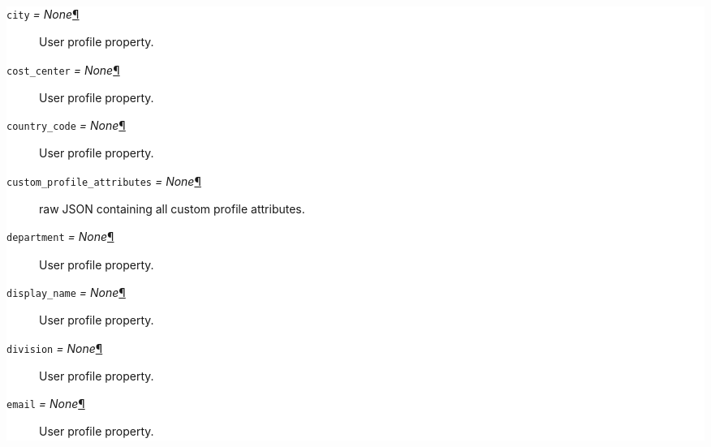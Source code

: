 <dl class="attribute">
<dt id="pulumi_okta.user.User.city">
<code class="sig-name descname">city</code><em class="property"> = None</em><a class="headerlink" href="#pulumi_okta.user.User.city" title="Permalink to this definition">¶</a></dt>
<dd><p>User profile property.</p>
</dd></dl>

<dl class="attribute">
<dt id="pulumi_okta.user.User.cost_center">
<code class="sig-name descname">cost_center</code><em class="property"> = None</em><a class="headerlink" href="#pulumi_okta.user.User.cost_center" title="Permalink to this definition">¶</a></dt>
<dd><p>User profile property.</p>
</dd></dl>

<dl class="attribute">
<dt id="pulumi_okta.user.User.country_code">
<code class="sig-name descname">country_code</code><em class="property"> = None</em><a class="headerlink" href="#pulumi_okta.user.User.country_code" title="Permalink to this definition">¶</a></dt>
<dd><p>User profile property.</p>
</dd></dl>

<dl class="attribute">
<dt id="pulumi_okta.user.User.custom_profile_attributes">
<code class="sig-name descname">custom_profile_attributes</code><em class="property"> = None</em><a class="headerlink" href="#pulumi_okta.user.User.custom_profile_attributes" title="Permalink to this definition">¶</a></dt>
<dd><p>raw JSON containing all custom profile attributes.</p>
</dd></dl>

<dl class="attribute">
<dt id="pulumi_okta.user.User.department">
<code class="sig-name descname">department</code><em class="property"> = None</em><a class="headerlink" href="#pulumi_okta.user.User.department" title="Permalink to this definition">¶</a></dt>
<dd><p>User profile property.</p>
</dd></dl>

<dl class="attribute">
<dt id="pulumi_okta.user.User.display_name">
<code class="sig-name descname">display_name</code><em class="property"> = None</em><a class="headerlink" href="#pulumi_okta.user.User.display_name" title="Permalink to this definition">¶</a></dt>
<dd><p>User profile property.</p>
</dd></dl>

<dl class="attribute">
<dt id="pulumi_okta.user.User.division">
<code class="sig-name descname">division</code><em class="property"> = None</em><a class="headerlink" href="#pulumi_okta.user.User.division" title="Permalink to this definition">¶</a></dt>
<dd><p>User profile property.</p>
</dd></dl>

<dl class="attribute">
<dt id="pulumi_okta.user.User.email">
<code class="sig-name descname">email</code><em class="property"> = None</em><a class="headerlink" href="#pulumi_okta.user.User.email" title="Permalink to this definition">¶</a></dt>
<dd><p>User profile property.</p>
</dd></dl>
